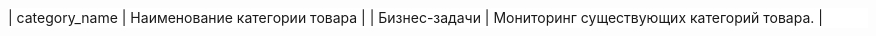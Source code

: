 | category_name        | Наименование категории товара                                          |
| Бизнес-задачи        | Мониторинг существующих категорий товара.                              |
